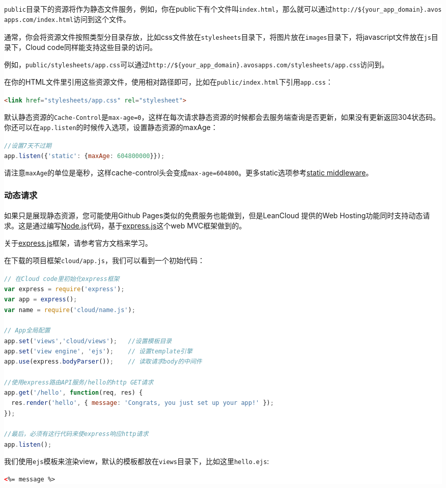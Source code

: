 `public`目录下的资源将作为静态文件服务，例如，你在public下有个文件叫`index.html`，那么就可以通过`http://${your_app_domain}.avosapps.com/index.html`访问到这个文件。

通常，你会将资源文件按照类型分目录存放，比如css文件放在`stylesheets`目录下，将图片放在`images`目录下，将javascript文件放在`js`目录下，Cloud code同样能支持这些目录的访问。

例如，`public/stylesheets/app.css`可以通过`http://${your_app_domain}.avosapps.com/stylesheets/app.css`访问到。

在你的HTML文件里引用这些资源文件，使用相对路径即可，比如在`public/index.html`下引用`app.css`：

```html
<link href="stylesheets/app.css" rel="stylesheet">
```

默认静态资源的`Cache-Control`是`max-age=0`，这样在每次请求静态资源的时候都会去服务端查询是否更新，如果没有更新返回304状态码。你还可以在`app.listen`的时候传入选项，设置静态资源的maxAge：

```javascript
//设置7天不过期
app.listen({'static': {maxAge: 604800000}});
```

请注意`maxAge`的单位是毫秒，这样cache-control头会变成`max-age=604800`。更多static选项参考[static middleware](http://www.senchalabs.org/connect/static.html)。

### 动态请求

如果只是展现静态资源，您可能使用Github Pages类似的免费服务也能做到，但是LeanCloud 提供的Web Hosting功能同时支持动态请求。这是通过编写[Node.js](http://nodejs.org)代码，基于[express.js](http://expressjs.com/)这个web MVC框架做到的。

关于[express.js](http://expressjs.com/)框架，请参考官方文档来学习。

在下载的项目框架`cloud/app.js`，我们可以看到一个初始代码：


```javascript
// 在Cloud code里初始化express框架
var express = require('express');
var app = express();
var name = require('cloud/name.js');

// App全局配置
app.set('views','cloud/views');   //设置模板目录
app.set('view engine', 'ejs');    // 设置template引擎
app.use(express.bodyParser());    // 读取请求body的中间件

//使用express路由API服务/hello的http GET请求
app.get('/hello', function(req, res) {
  res.render('hello', { message: 'Congrats, you just set up your app!' });
});

//最后，必须有这行代码来使express响应http请求
app.listen();
```

我们使用`ejs`模板来渲染view，默认的模板都放在`views`目录下，比如这里`hello.ejs`:

```html
<%= message %>
```

